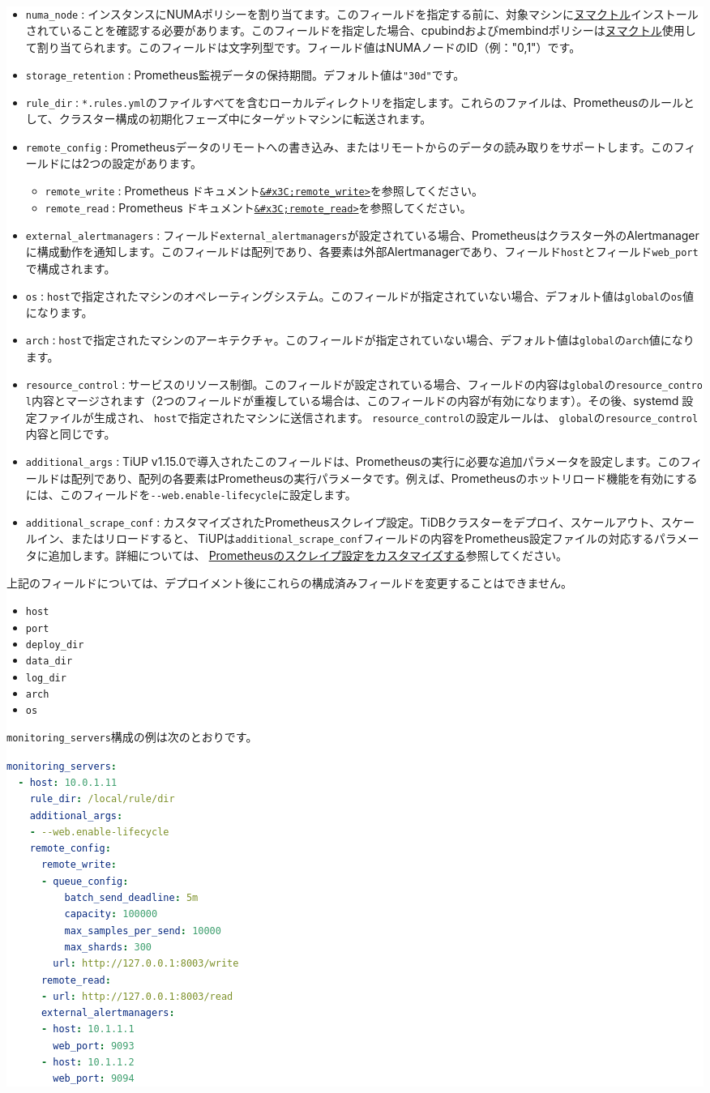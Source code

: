 -   `numa_node` : インスタンスにNUMAポリシーを割り当てます。このフィールドを指定する前に、対象マシンに[ヌマクトル](https://linux.die.net/man/8/numactl)インストールされていることを確認する必要があります。このフィールドを指定した場合、cpubindおよびmembindポリシーは[ヌマクトル](https://linux.die.net/man/8/numactl)使用して割り当てられます。このフィールドは文字列型です。フィールド値はNUMAノードのID（例：&quot;0,1&quot;）です。

-   `storage_retention` : Prometheus監視データの保持期間。デフォルト値は`"30d"`です。

-   `rule_dir` : `*.rules.yml`のファイルすべてを含むローカルディレクトリを指定します。これらのファイルは、Prometheusのルールとして、クラスター構成の初期化フェーズ中にターゲットマシンに転送されます。

-   `remote_config` : Prometheusデータのリモートへの書き込み、またはリモートからのデータの読み取りをサポートします。このフィールドには2つの設定があります。
    -   `remote_write` : Prometheus ドキュメント[`&#x3C;remote_write>`](https://prometheus.io/docs/prometheus/latest/configuration/configuration/#remote_write)を参照してください。
    -   `remote_read` : Prometheus ドキュメント[`&#x3C;remote_read>`](https://prometheus.io/docs/prometheus/latest/configuration/configuration/#remote_read)を参照してください。

-   `external_alertmanagers` : フィールド`external_alertmanagers`が設定されている場合、Prometheusはクラスター外のAlertmanagerに構成動作を通知します。このフィールドは配列であり、各要素は外部Alertmanagerであり、フィールド`host`とフィールド`web_port`で構成されます。

-   `os` : `host`で指定されたマシンのオペレーティングシステム。このフィールドが指定されていない場合、デフォルト値は`global`の`os`値になります。

-   `arch` : `host`で指定されたマシンのアーキテクチャ。このフィールドが指定されていない場合、デフォルト値は`global`の`arch`値になります。

-   `resource_control` : サービスのリソース制御。このフィールドが設定されている場合、フィールドの内容は`global`の`resource_control`内容とマージされます（2つのフィールドが重複している場合は、このフィールドの内容が有効になります）。その後、systemd 設定ファイルが生成され、 `host`で指定されたマシンに送信されます。 `resource_control`の設定ルールは、 `global`の`resource_control`内容と同じです。

-   `additional_args` : TiUP v1.15.0で導入されたこのフィールドは、Prometheusの実行に必要な追加パラメータを設定します。このフィールドは配列であり、配列の各要素はPrometheusの実行パラメータです。例えば、Prometheusのホットリロード機能を有効にするには、このフィールドを`--web.enable-lifecycle`に設定します。

-   `additional_scrape_conf` : カスタマイズされたPrometheusスクレイプ設定。TiDBクラスターをデプロイ、スケールアウト、スケールイン、またはリロードすると、 TiUPは`additional_scrape_conf`フィールドの内容をPrometheus設定ファイルの対応するパラメータに追加します。詳細については、 [Prometheusのスクレイプ設定をカスタマイズする](/tiup/customized-montior-in-tiup-environment.md#customize-prometheus-scrape-configuration)参照してください。

上記のフィールドについては、デプロイメント後にこれらの構成済みフィールドを変更することはできません。

-   `host`
-   `port`
-   `deploy_dir`
-   `data_dir`
-   `log_dir`
-   `arch`
-   `os`

`monitoring_servers`構成の例は次のとおりです。

```yaml
monitoring_servers:
  - host: 10.0.1.11
    rule_dir: /local/rule/dir
    additional_args:
    - --web.enable-lifecycle
    remote_config:
      remote_write:
      - queue_config:
          batch_send_deadline: 5m
          capacity: 100000
          max_samples_per_send: 10000
          max_shards: 300
        url: http://127.0.0.1:8003/write
      remote_read:
      - url: http://127.0.0.1:8003/read
      external_alertmanagers:
      - host: 10.1.1.1
        web_port: 9093
      - host: 10.1.1.2
        web_port: 9094
```
